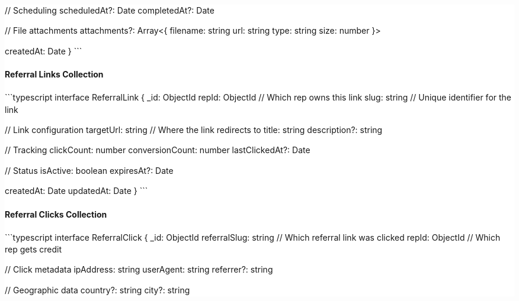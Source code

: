   // Scheduling
  scheduledAt?: Date
  completedAt?: Date
  
  // File attachments
  attachments?: Array<{
    filename: string
    url: string
    type: string
    size: number
  }>
  
  createdAt: Date
}
\`\`\`

#### Referral Links Collection
\`\`\`typescript
interface ReferralLink {
  _id: ObjectId
  repId: ObjectId                // Which rep owns this link
  slug: string                   // Unique identifier for the link
  
  // Link configuration
  targetUrl: string              // Where the link redirects to
  title: string
  description?: string
  
  // Tracking
  clickCount: number
  conversionCount: number
  lastClickedAt?: Date
  
  // Status
  isActive: boolean
  expiresAt?: Date
  
  createdAt: Date
  updatedAt: Date
}
\`\`\`

#### Referral Clicks Collection
\`\`\`typescript
interface ReferralClick {
  _id: ObjectId
  referralSlug: string           // Which referral link was clicked
  repId: ObjectId                // Which rep gets credit
  
  // Click metadata
  ipAddress: string
  userAgent: string
  referrer?: string
  
  // Geographic data
  country?: string
  city?: string
  